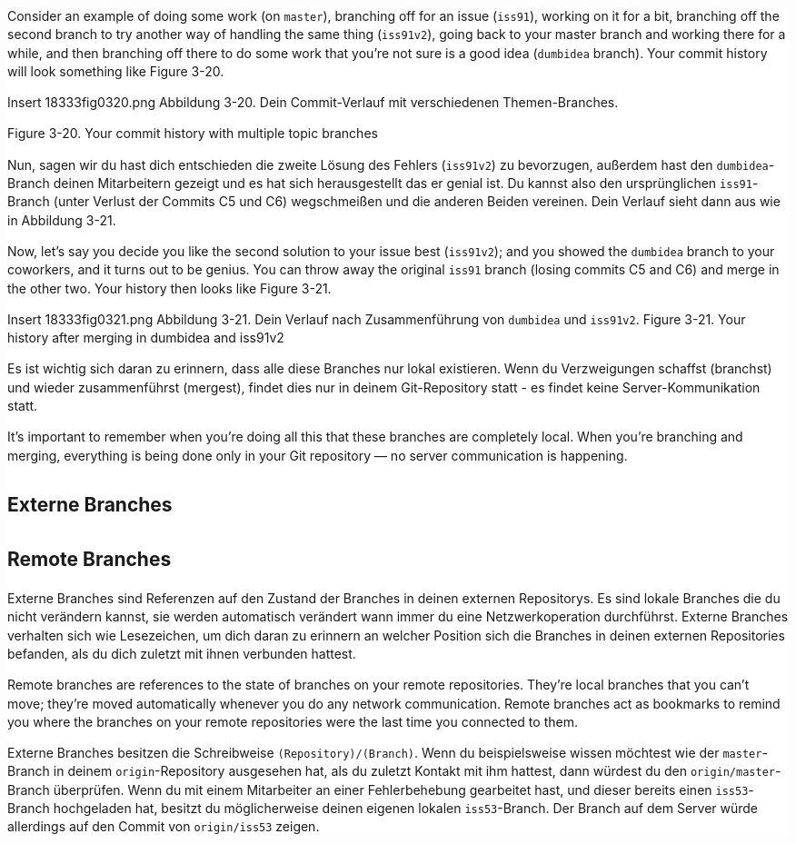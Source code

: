 Consider an example of doing some work (on `master`), branching off for an issue (`iss91`), working on it for a bit, branching off the second branch to try another way of handling the same thing (`iss91v2`), going back to your master branch and working there for a while, and then branching off there to do some work that you’re not sure is a good idea (`dumbidea` branch). Your commit history will look something like Figure 3-20.



Insert 18333fig0320.png 
Abbildung 3-20. Dein Commit-Verlauf mit verschiedenen Themen-Branches.

Figure 3-20. Your commit history with multiple topic branches

Nun, sagen wir du hast dich entschieden die zweite Lösung des Fehlers (`iss91v2`) zu bevorzugen, außerdem hast den `dumbidea`-Branch deinen Mitarbeitern gezeigt und es hat sich herausgestellt das er genial ist. Du kannst also den ursprünglichen `iss91`-Branch (unter Verlust der Commits C5 und C6) wegschmeißen und die anderen Beiden vereinen. Dein Verlauf sieht dann aus wie in Abbildung 3-21.

Now, let’s say you decide you like the second solution to your issue best (`iss91v2`); and you showed the `dumbidea` branch to your coworkers, and it turns out to be genius. You can throw away the original `iss91` branch (losing commits C5 and C6) and merge in the other two. Your history then looks like Figure 3-21.

Insert 18333fig0321.png
Abbildung 3-21. Dein Verlauf nach Zusammenführung von `dumbidea` und `iss91v2`.
Figure 3-21. Your history after merging in dumbidea and iss91v2

Es ist wichtig sich daran zu erinnern, dass alle diese Branches nur lokal existieren. Wenn du Verzweigungen schaffst (branchst) und wieder zusammenführst (mergest), findet dies nur in deinem Git-Repository statt - es findet keine Server-Kommunikation statt.

It’s important to remember when you’re doing all this that these branches are completely local. When you’re branching and merging, everything is being done only in your Git repository — no server communication is happening.

## Externe Branches ##
## Remote Branches ##

Externe Branches sind Referenzen auf den Zustand der Branches in deinen externen Repositorys. Es sind lokale Branches die du nicht verändern kannst, sie werden automatisch verändert wann immer du eine Netzwerkoperation durchführst. Externe Branches verhalten sich wie Lesezeichen, um dich daran zu erinnern an welcher Position sich die Branches in deinen externen Repositories befanden, als du dich zuletzt mit ihnen verbunden hattest.

Remote branches are references to the state of branches on your remote repositories. They’re local branches that you can’t move; they’re moved automatically whenever you do any network communication. Remote branches act as bookmarks to remind you where the branches on your remote repositories were the last time you connected to them.

Externe Branches besitzen die Schreibweise `(Repository)/(Branch)`. Wenn du beispielsweise wissen möchtest wie der `master`-Branch in deinem `origin`-Repository ausgesehen hat, als du zuletzt Kontakt mit ihm hattest, dann würdest du den `origin/master`-Branch überprüfen. Wenn du mit einem Mitarbeiter an einer Fehlerbehebung gearbeitet hast, und dieser bereits einen `iss53`-Branch hochgeladen hat, besitzt du möglicherweise deinen eigenen lokalen `iss53`-Branch. Der Branch auf dem Server würde allerdings auf den Commit von `origin/iss53` zeigen.
